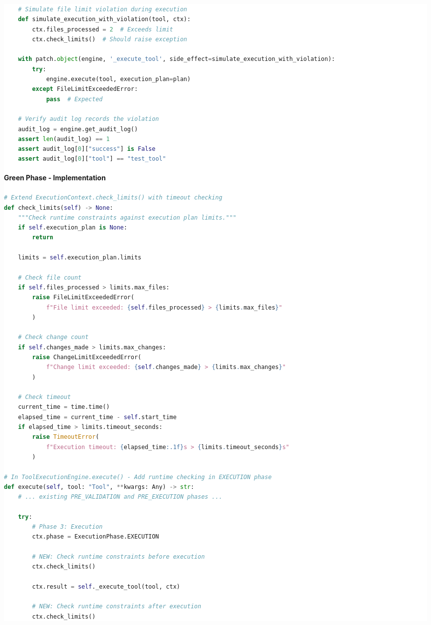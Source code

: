 ```python
    # Simulate file limit violation during execution
    def simulate_execution_with_violation(tool, ctx):
        ctx.files_processed = 2  # Exceeds limit
        ctx.check_limits()  # Should raise exception

    with patch.object(engine, '_execute_tool', side_effect=simulate_execution_with_violation):
        try:
            engine.execute(tool, execution_plan=plan)
        except FileLimitExceededError:
            pass  # Expected

    # Verify audit log records the violation
    audit_log = engine.get_audit_log()
    assert len(audit_log) == 1
    assert audit_log[0]["success"] is False
    assert audit_log[0]["tool"] == "test_tool"
```

#### Green Phase - Implementation
```python
# Extend ExecutionContext.check_limits() with timeout checking
def check_limits(self) -> None:
    """Check runtime constraints against execution plan limits."""
    if self.execution_plan is None:
        return

    limits = self.execution_plan.limits

    # Check file count
    if self.files_processed > limits.max_files:
        raise FileLimitExceededError(
            f"File limit exceeded: {self.files_processed} > {limits.max_files}"
        )

    # Check change count
    if self.changes_made > limits.max_changes:
        raise ChangeLimitExceededError(
            f"Change limit exceeded: {self.changes_made} > {limits.max_changes}"
        )

    # Check timeout
    current_time = time.time()
    elapsed_time = current_time - self.start_time
    if elapsed_time > limits.timeout_seconds:
        raise TimeoutError(
            f"Execution timeout: {elapsed_time:.1f}s > {limits.timeout_seconds}s"
        )

# In ToolExecutionEngine.execute() - Add runtime checking in EXECUTION phase
def execute(self, tool: "Tool", **kwargs: Any) -> str:
    # ... existing PRE_VALIDATION and PRE_EXECUTION phases ...

    try:
        # Phase 3: Execution
        ctx.phase = ExecutionPhase.EXECUTION

        # NEW: Check runtime constraints before execution
        ctx.check_limits()

        ctx.result = self._execute_tool(tool, ctx)

        # NEW: Check runtime constraints after execution
        ctx.check_limits()
```